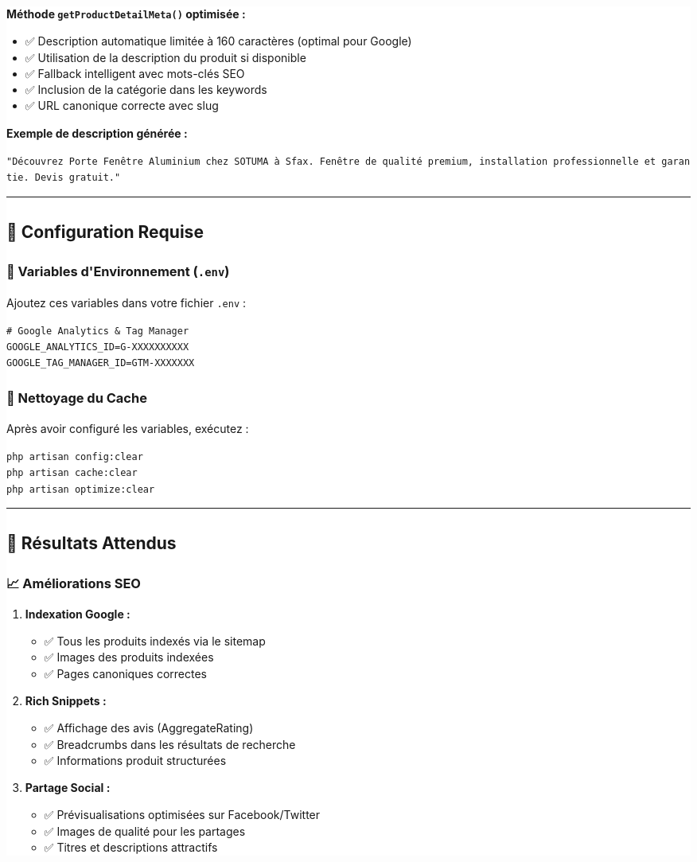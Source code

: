**Méthode `getProductDetailMeta()` optimisée :**
- ✅ Description automatique limitée à 160 caractères (optimal pour Google)
- ✅ Utilisation de la description du produit si disponible
- ✅ Fallback intelligent avec mots-clés SEO
- ✅ Inclusion de la catégorie dans les keywords
- ✅ URL canonique correcte avec slug

**Exemple de description générée :**
```
"Découvrez Porte Fenêtre Aluminium chez SOTUMA à Sfax. Fenêtre de qualité premium, installation professionnelle et garantie. Devis gratuit."
```

---

## 📝 Configuration Requise

### 🔐 Variables d'Environnement (`.env`)

Ajoutez ces variables dans votre fichier `.env` :

```env
# Google Analytics & Tag Manager
GOOGLE_ANALYTICS_ID=G-XXXXXXXXXX
GOOGLE_TAG_MANAGER_ID=GTM-XXXXXXX
```

### 🔄 Nettoyage du Cache

Après avoir configuré les variables, exécutez :

```bash
php artisan config:clear
php artisan cache:clear
php artisan optimize:clear
```

---

## 🎯 Résultats Attendus

### 📈 Améliorations SEO

1. **Indexation Google :**
   - ✅ Tous les produits indexés via le sitemap
   - ✅ Images des produits indexées
   - ✅ Pages canoniques correctes

2. **Rich Snippets :**
   - ✅ Affichage des avis (AggregateRating)
   - ✅ Breadcrumbs dans les résultats de recherche
   - ✅ Informations produit structurées

3. **Partage Social :**
   - ✅ Prévisualisations optimisées sur Facebook/Twitter
   - ✅ Images de qualité pour les partages
   - ✅ Titres et descriptions attractifs
